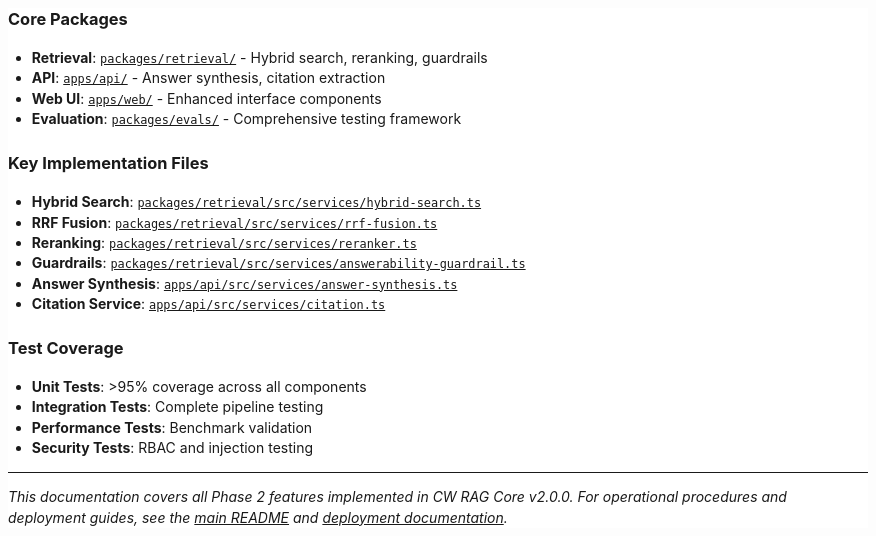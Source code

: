 ### Core Packages
- **Retrieval**: [`packages/retrieval/`](../packages/retrieval/) - Hybrid search, reranking, guardrails
- **API**: [`apps/api/`](../apps/api/) - Answer synthesis, citation extraction
- **Web UI**: [`apps/web/`](../apps/web/) - Enhanced interface components
- **Evaluation**: [`packages/evals/`](../packages/evals/) - Comprehensive testing framework

### Key Implementation Files
- **Hybrid Search**: [`packages/retrieval/src/services/hybrid-search.ts`](../packages/retrieval/src/services/hybrid-search.ts)
- **RRF Fusion**: [`packages/retrieval/src/services/rrf-fusion.ts`](../packages/retrieval/src/services/rrf-fusion.ts)
- **Reranking**: [`packages/retrieval/src/services/reranker.ts`](../packages/retrieval/src/services/reranker.ts)
- **Guardrails**: [`packages/retrieval/src/services/answerability-guardrail.ts`](../packages/retrieval/src/services/answerability-guardrail.ts)
- **Answer Synthesis**: [`apps/api/src/services/answer-synthesis.ts`](../apps/api/src/services/answer-synthesis.ts)
- **Citation Service**: [`apps/api/src/services/citation.ts`](../apps/api/src/services/citation.ts)

### Test Coverage
- **Unit Tests**: >95% coverage across all components
- **Integration Tests**: Complete pipeline testing
- **Performance Tests**: Benchmark validation
- **Security Tests**: RBAC and injection testing

---

*This documentation covers all Phase 2 features implemented in CW RAG Core v2.0.0. For operational procedures and deployment guides, see the [main README](../README.md) and [deployment documentation](deployment-phase2.md).*